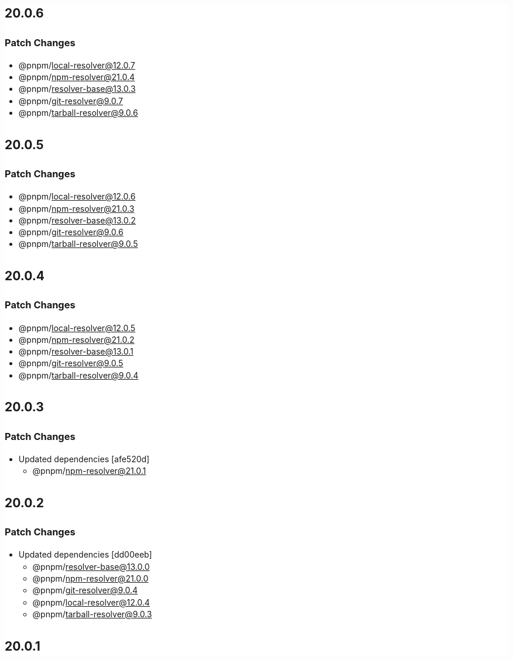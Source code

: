 ## 20.0.6

### Patch Changes

- @pnpm/local-resolver@12.0.7
- @pnpm/npm-resolver@21.0.4
- @pnpm/resolver-base@13.0.3
- @pnpm/git-resolver@9.0.7
- @pnpm/tarball-resolver@9.0.6

## 20.0.5

### Patch Changes

- @pnpm/local-resolver@12.0.6
- @pnpm/npm-resolver@21.0.3
- @pnpm/resolver-base@13.0.2
- @pnpm/git-resolver@9.0.6
- @pnpm/tarball-resolver@9.0.5

## 20.0.4

### Patch Changes

- @pnpm/local-resolver@12.0.5
- @pnpm/npm-resolver@21.0.2
- @pnpm/resolver-base@13.0.1
- @pnpm/git-resolver@9.0.5
- @pnpm/tarball-resolver@9.0.4

## 20.0.3

### Patch Changes

- Updated dependencies [afe520d]
  - @pnpm/npm-resolver@21.0.1

## 20.0.2

### Patch Changes

- Updated dependencies [dd00eeb]
  - @pnpm/resolver-base@13.0.0
  - @pnpm/npm-resolver@21.0.0
  - @pnpm/git-resolver@9.0.4
  - @pnpm/local-resolver@12.0.4
  - @pnpm/tarball-resolver@9.0.3

## 20.0.1
